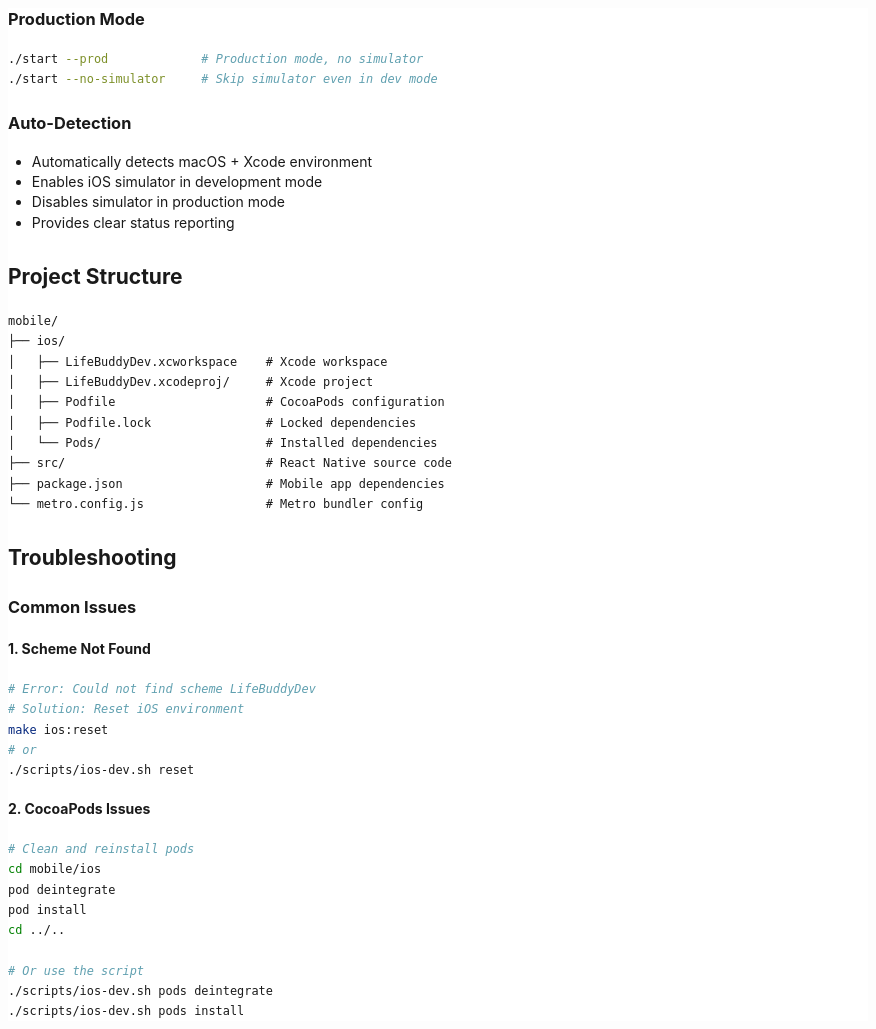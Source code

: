 ### Production Mode
```bash
./start --prod             # Production mode, no simulator
./start --no-simulator     # Skip simulator even in dev mode
```

### Auto-Detection
- Automatically detects macOS + Xcode environment
- Enables iOS simulator in development mode
- Disables simulator in production mode
- Provides clear status reporting

## Project Structure

```
mobile/
├── ios/
│   ├── LifeBuddyDev.xcworkspace    # Xcode workspace
│   ├── LifeBuddyDev.xcodeproj/     # Xcode project
│   ├── Podfile                     # CocoaPods configuration
│   ├── Podfile.lock                # Locked dependencies
│   └── Pods/                       # Installed dependencies
├── src/                            # React Native source code
├── package.json                    # Mobile app dependencies
└── metro.config.js                 # Metro bundler config
```

## Troubleshooting

### Common Issues

#### 1. Scheme Not Found
```bash
# Error: Could not find scheme LifeBuddyDev
# Solution: Reset iOS environment
make ios:reset
# or
./scripts/ios-dev.sh reset
```

#### 2. CocoaPods Issues
```bash
# Clean and reinstall pods
cd mobile/ios
pod deintegrate
pod install
cd ../..

# Or use the script
./scripts/ios-dev.sh pods deintegrate
./scripts/ios-dev.sh pods install
```
